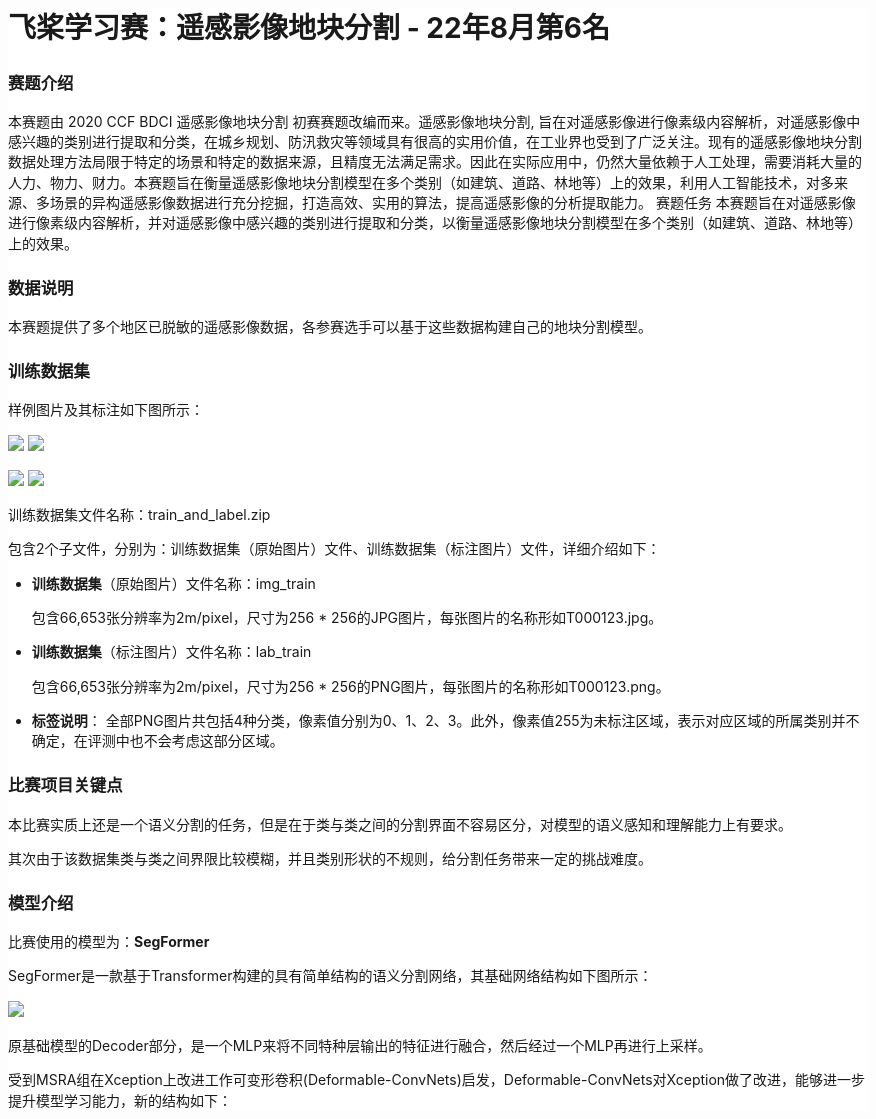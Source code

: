 # 飞桨学习赛：遥感影像地块分割 - 22年8月第6名

### 赛题介绍
本赛题由 2020 CCF BDCI 遥感影像地块分割 初赛赛题改编而来。遥感影像地块分割, 旨在对遥感影像进行像素级内容解析，对遥感影像中感兴趣的类别进行提取和分类，在城乡规划、防汛救灾等领域具有很高的实用价值，在工业界也受到了广泛关注。现有的遥感影像地块分割数据处理方法局限于特定的场景和特定的数据来源，且精度无法满足需求。因此在实际应用中，仍然大量依赖于人工处理，需要消耗大量的人力、物力、财力。本赛题旨在衡量遥感影像地块分割模型在多个类别（如建筑、道路、林地等）上的效果，利用人工智能技术，对多来源、多场景的异构遥感影像数据进行充分挖掘，打造高效、实用的算法，提高遥感影像的分析提取能力。
赛题任务
本赛题旨在对遥感影像进行像素级内容解析，并对遥感影像中感兴趣的类别进行提取和分类，以衡量遥感影像地块分割模型在多个类别（如建筑、道路、林地等）上的效果。

### 数据说明
本赛题提供了多个地区已脱敏的遥感影像数据，各参赛选手可以基于这些数据构建自己的地块分割模型。

### 训练数据集
样例图片及其标注如下图所示：

![](https://ai-studio-static-online.cdn.bcebos.com/8087a965609d48a19a5e60f0330fa9054d04097644de48ffa3d557e7a8ad64ad)
![](https://ai-studio-static-online.cdn.bcebos.com/d18664ecf0514cb686c95958d30bbf8a2f5efb0691bc4d66a5f6317ab511d6d0)

![](https://ai-studio-static-online.cdn.bcebos.com/e42f2c222f204094ac3a0ea8582ca331b0452fb2b1704eabaae379d499906977)
![](https://ai-studio-static-online.cdn.bcebos.com/d5260bd5a820486a85aeb2105adfb6fa10284bd94453459f892755bc43e10b8a)


训练数据集文件名称：train_and_label.zip

包含2个子文件，分别为：训练数据集（原始图片）文件、训练数据集（标注图片）文件，详细介绍如下：

* **训练数据集**（原始图片）文件名称：img_train

	包含66,653张分辨率为2m/pixel，尺寸为256 * 256的JPG图片，每张图片的名称形如T000123.jpg。
* **训练数据集**（标注图片）文件名称：lab_train

	包含66,653张分辨率为2m/pixel，尺寸为256 * 256的PNG图片，每张图片的名称形如T000123.png。
* **标签说明**： 全部PNG图片共包括4种分类，像素值分别为0、1、2、3。此外，像素值255为未标注区域，表示对应区域的所属类别并不确定，在评测中也不会考虑这部分区域。

### 比赛项目关键点

本比赛实质上还是一个语义分割的任务，但是在于类与类之间的分割界面不容易区分，对模型的语义感知和理解能力上有要求。

其次由于该数据集类与类之间界限比较模糊，并且类别形状的不规则，给分割任务带来一定的挑战难度。
                                  
### 模型介绍

比赛使用的模型为：**SegFormer**

SegFormer是一款基于Transformer构建的具有简单结构的语义分割网络，其基础网络结构如下图所示：

![](https://ai-studio-static-online.cdn.bcebos.com/eef5b861bcfc40c7a8c6d92184d5e6a2518c2260e2ba4c0086dc15e6553a7b91)

原基础模型的Decoder部分，是一个MLP来将不同特种层输出的特征进行融合，然后经过一个MLP再进行上采样。

受到MSRA组在Xception上改进工作可变形卷积(Deformable-ConvNets)启发，Deformable-ConvNets对Xception做了改进，能够进一步提升模型学习能力，新的结构如下：
